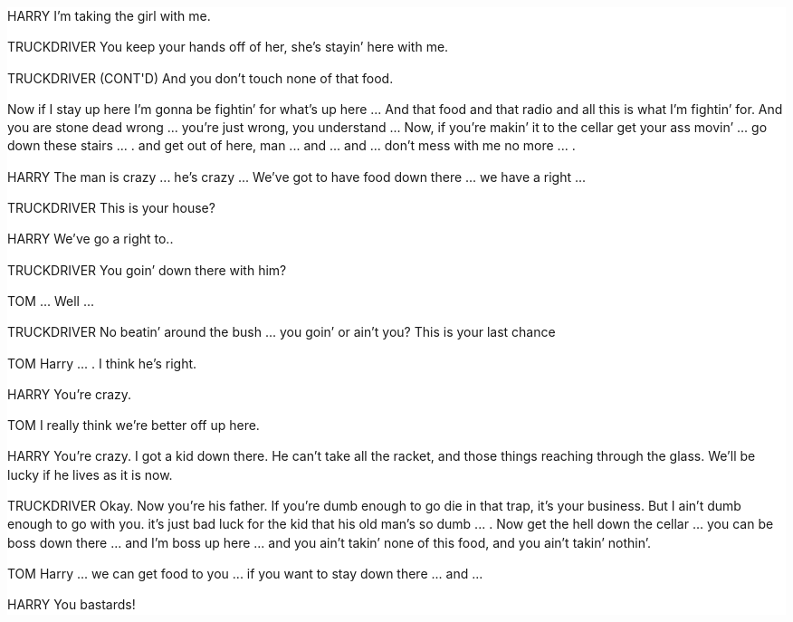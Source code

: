 HARRY
I’m taking the girl with me.

TRUCKDRIVER
You keep your hands off of her, she’s stayin’ here with me.

TRUCKDRIVER (CONT'D)
And you don’t touch none of that food.

Now if I stay up here I’m gonna be  fightin’ for what’s up here ... And that food and that radio and  all this is what I’m fightin’ for.
And you are stone dead wrong ... you’re just wrong, you understand ... Now, if you’re makin’ it to the cellar get your ass movin’ ...
go down these  stairs ... . and get out of here, man ... and ... and ... don’t mess with me no more ... .

HARRY
The man is crazy ... he’s crazy ... We’ve got to have food down there ... we have a right ...

TRUCKDRIVER
This is your house?

HARRY
We’ve go a right to..

TRUCKDRIVER
You goin’ down there with him?

TOM
... Well ...

TRUCKDRIVER
No beatin’ around the bush ... you goin’ or ain’t you?  This is your last chance

TOM
Harry ... . I think he’s right.

HARRY
You’re crazy.

TOM
I really think we’re better off up here.

HARRY
You’re crazy. I got a kid down there. He can’t take all the racket, and those things reaching through the glass. We’ll be lucky if he lives as it is now.

TRUCKDRIVER
Okay. Now you’re his father.  If you’re dumb enough to go die in that trap, it’s your business. 
But I ain’t dumb enough to go with  you. it’s just bad luck for the kid that his old man’s so dumb ... .
Now get the hell down  the cellar ... you can be boss down there ... and I’m boss up here ... and you ain’t takin’ none of this food, and you ain’t takin’ nothin’.

TOM
Harry ... we can get food to you ... if you want to stay down there ... and ...

HARRY
You bastards!
